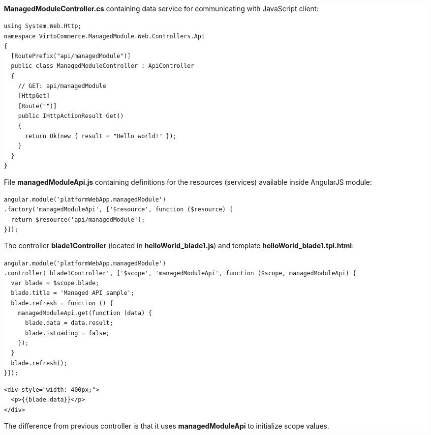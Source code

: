 **ManagedModuleController.cs** containing data service for communicating with JavaScript client:

```
using System.Web.Http;
namespace VirtoCommerce.ManagedModule.Web.Controllers.Api
{
  [RoutePrefix("api/managedModule")]
  public class ManagedModuleController : ApiController
  {
    // GET: api/managedModule
    [HttpGet]
    [Route("")]
    public IHttpActionResult Get()
    {
      return Ok(new { result = "Hello world!" });
    }
  }
}
```

File **managedModuleApi.js** containing definitions for the resources (services) available inside AngularJS module:

```
angular.module('platformWebApp.managedModule')
.factory('managedModuleApi', ['$resource', function ($resource) {
  return $resource('api/managedModule');
}]);
```

The controller **blade1Controller** (located in **helloWorld_blade1.js**) and template **helloWorld_blade1.tpl.html**:

```
angular.module('platformWebApp.managedModule')
.controller('blade1Controller', ['$scope', 'managedModuleApi', function ($scope, managedModuleApi) {
  var blade = $scope.blade;
  blade.title = 'Managed API sample';
  blade.refresh = function () {
    managedModuleApi.get(function (data) {
      blade.data = data.result;
      blade.isLoading = false;
    });
  }
  blade.refresh();
}]);
```
```
<div style="width: 400px;">
  <p>{{blade.data}}</p>
</div>
```

The difference from previous controller is that it uses **managedModuleApi** to initialize scope values.
